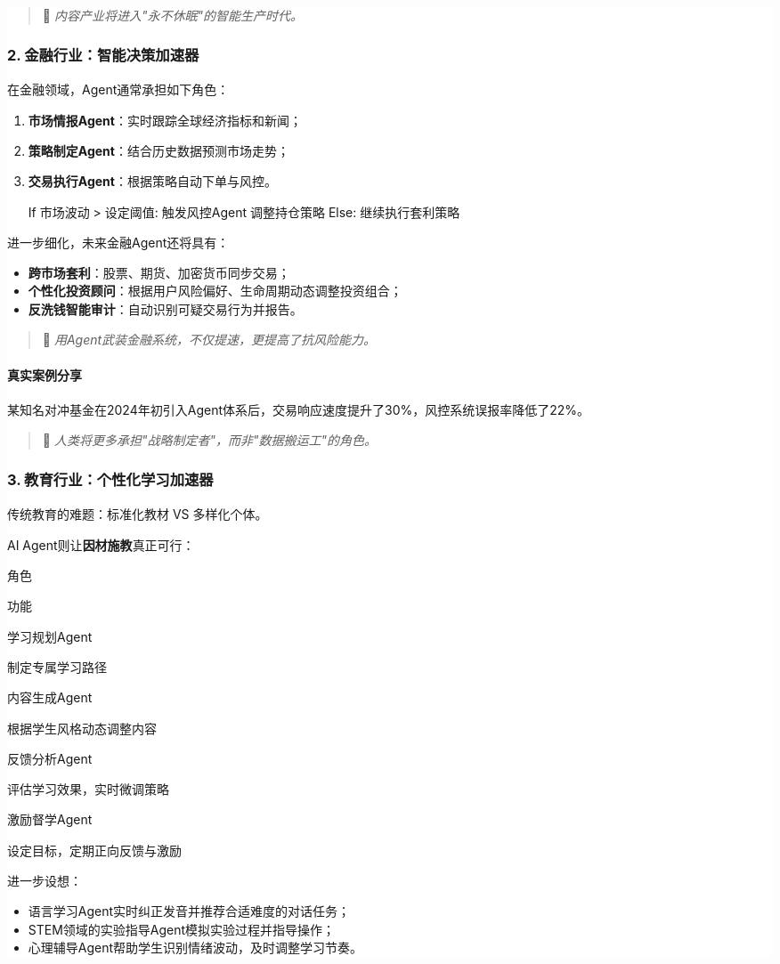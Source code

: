 
> 📢 _内容产业将进入"永不休眠"的智能生产时代。_

### 2\. 金融行业：智能决策加速器

在金融领域，Agent通常承担如下角色：

1.  **市场情报Agent**：实时跟踪全球经济指标和新闻；
2.  **策略制定Agent**：结合历史数据预测市场走势；
3.  **交易执行Agent**：根据策略自动下单与风控。

    If 市场波动 > 设定阈值:
        触发风控Agent
        调整持仓策略
    Else:
        继续执行套利策略
    

进一步细化，未来金融Agent还将具有：

*   **跨市场套利**：股票、期货、加密货币同步交易；
*   **个性化投资顾问**：根据用户风险偏好、生命周期动态调整投资组合；
*   **反洗钱智能审计**：自动识别可疑交易行为并报告。

> 🏦 _用Agent武装金融系统，不仅提速，更提高了抗风险能力。_

#### 真实案例分享

某知名对冲基金在2024年初引入Agent体系后，交易响应速度提升了30%，风控系统误报率降低了22%。

> 💬 _人类将更多承担"战略制定者"，而非"数据搬运工"的角色。_

### 3\. 教育行业：个性化学习加速器

传统教育的难题：标准化教材 VS 多样化个体。

AI Agent则让**因材施教**真正可行：

角色

功能

学习规划Agent

制定专属学习路径

内容生成Agent

根据学生风格动态调整内容

反馈分析Agent

评估学习效果，实时微调策略

激励督学Agent

设定目标，定期正向反馈与激励

进一步设想：

*   语言学习Agent实时纠正发音并推荐合适难度的对话任务；
*   STEM领域的实验指导Agent模拟实验过程并指导操作；
*   心理辅导Agent帮助学生识别情绪波动，及时调整学习节奏。
